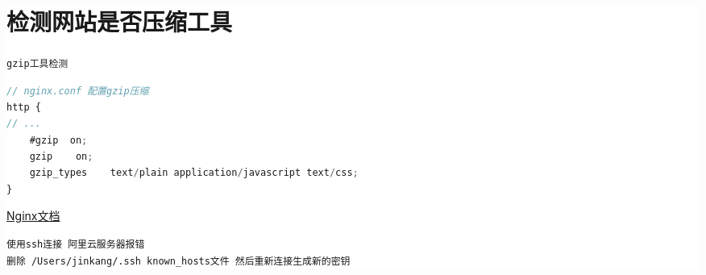 # 检测网站是否压缩工具

    gzip工具检测

```js
// nginx.conf 配置gzip压缩
http {
// ...
    #gzip  on;
    gzip    on;
    gzip_types    text/plain application/javascript text/css;
}
```
[Nginx文档](http://nginx.org/en/docs/beginners_guide.html)


    使用ssh连接 阿里云服务器报错
    删除 /Users/jinkang/.ssh known_hosts文件 然后重新连接生成新的密钥


